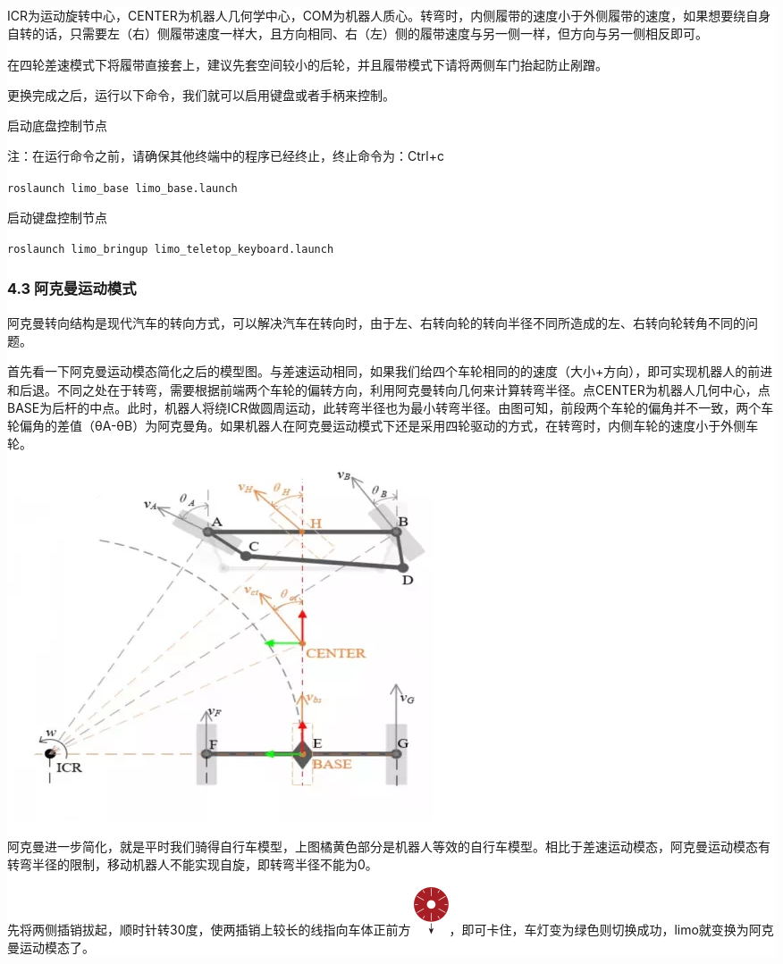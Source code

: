 ICR为运动旋转中心，CENTER为机器人几何学中心，COM为机器人质心。转弯时，内侧履带的速度小于外侧履带的速度，如果想要绕自身自转的话，只需要左（右）侧履带速度一样大，且方向相同、右（左）侧的履带速度与另一侧一样，但方向与另一侧相反即可。

在四轮差速模式下将履带直接套上，建议先套空间较小的后轮，并且履带模式下请将两侧车门抬起防止剐蹭。

更换完成之后，运行以下命令，我们就可以启用键盘或者手柄来控制。

启动底盘控制节点

注：在运行命令之前，请确保其他终端中的程序已经终止，终止命令为：Ctrl+c

```
roslaunch limo_base limo_base.launch
```

启动键盘控制节点

```
roslaunch limo_bringup limo_teletop_keyboard.launch  
```

### 4.3 阿克曼运动模式

阿克曼转向结构是现代汽车的转向方式，可以解决汽车在转向时，由于左、右转向轮的转向半径不同所造成的左、右转向轮转角不同的问题。

首先看一下阿克曼运动模态简化之后的模型图。与差速运动相同，如果我们给四个车轮相同的的速度（大小+方向），即可实现机器人的前进和后退。不同之处在于转弯，需要根据前端两个车轮的偏转方向，利用阿克曼转向几何来计算转弯半径。点CENTER为机器人几何中心，点BASE为后杆的中点。此时，机器人将绕ICR做圆周运动，此转弯半径也为最小转弯半径。由图可知，前段两个车轮的偏角并不一致，两个车轮偏角的差值（θA-θB）为阿克曼角。如果机器人在阿克曼运动模式下还是采用四轮驱动的方式，在转弯时，内侧车轮的速度小于外侧车轮。

![](LIMO_image/阿克曼_1.png)

阿克曼进一步简化，就是平时我们骑得自行车模型，上图橘黄色部分是机器人等效的自行车模型。相比于差速运动模态，阿克曼运动模态有转弯半径的限制，移动机器人不能实现自旋，即转弯半径不能为0。

先将两侧插销拔起，顺时针转30度，使两插销上较长的线指向车体正前方 ![](LIMO_image/插销1.png)，即可卡住，车灯变为绿色则切换成功，limo就变换为阿克曼运动模态了。
